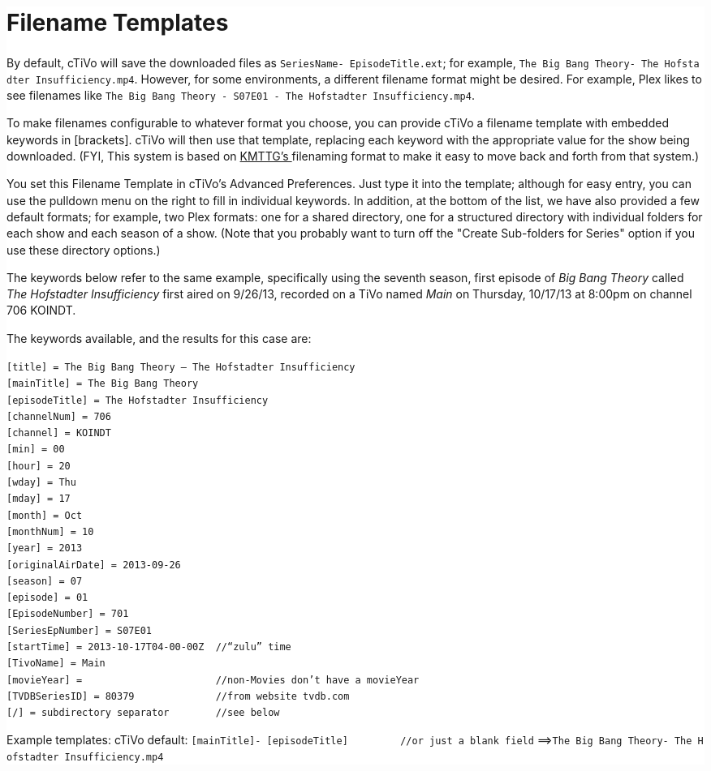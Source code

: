 # Filename Templates

By default, cTiVo will save the downloaded files as `SeriesName- EpisodeTitle.ext`; for example, `The Big Bang Theory- The Hofstadter Insufficiency.mp4`. However, for some environments, a different filename format might be desired. For example, Plex likes to see filenames like `The Big Bang Theory - S07E01 - The Hofstadter Insufficiency.mp4`.

To make filenames configurable to whatever format you choose, you can provide cTiVo a filename template with embedded keywords in [brackets]. cTiVo will then use that template, replacing each keyword with the appropriate value for the show being downloaded. (FYI, This system is based on [KMTTG’s ](http://sourceforge.net/p/kmttg/wiki/File_Naming/) filenaming format to make it easy to move back and forth from that system.) 

You set this Filename Template in cTiVo’s Advanced Preferences. Just type it into the template; although for easy entry, you can use the pulldown menu on the right to fill in individual keywords. In addition, at the bottom of the list, we have also provided a few default formats; for example, two Plex formats: one for a shared directory, one for a structured directory with individual folders for each show and each season of a show. (Note that you probably want to turn off the "Create Sub-folders for Series" option if you use these directory options.)

The keywords below refer to the same example, specifically using the seventh season, first episode of _Big Bang Theory_ called _The Hofstadter Insufficiency_ first aired on 9/26/13, recorded on a TiVo named _Main_ on Thursday, 10/17/13 at 8:00pm on channel 706 KOINDT.

The keywords available, and the results for this case are:
````
[title] = The Big Bang Theory – The Hofstadter Insufficiency
[mainTitle] = The Big Bang Theory
[episodeTitle] = The Hofstadter Insufficiency
[channelNum] = 706
[channel] = KOINDT
[min] = 00
[hour] = 20
[wday] = Thu
[mday] = 17
[month] = Oct
[monthNum] = 10
[year] = 2013
[originalAirDate] = 2013-09-26
[season] = 07
[episode] = 01
[EpisodeNumber] = 701
[SeriesEpNumber] = S07E01
[startTime] = 2013-10-17T04-00-00Z  //“zulu” time
[TivoName] = Main	                      
[movieYear] = 	                    //non-Movies don’t have a movieYear  
[TVDBSeriesID] = 80379              //from website tvdb.com 
[/] = subdirectory separator        //see below
````

Example templates:
cTiVo default: 
	`[mainTitle]- [episodeTitle]         //or just a blank field`
	==>`The Big Bang Theory- The Hofstadter Insufficiency.mp4`
